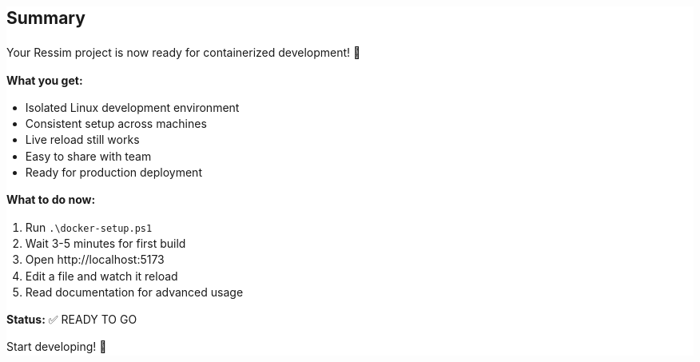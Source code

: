 
## Summary

Your Ressim project is now ready for containerized development! 🐳

**What you get:**
- Isolated Linux development environment
- Consistent setup across machines
- Live reload still works
- Easy to share with team
- Ready for production deployment

**What to do now:**
1. Run `.\docker-setup.ps1`
2. Wait 3-5 minutes for first build
3. Open http://localhost:5173
4. Edit a file and watch it reload
5. Read documentation for advanced usage

**Status:** ✅ READY TO GO

Start developing! 🚀

